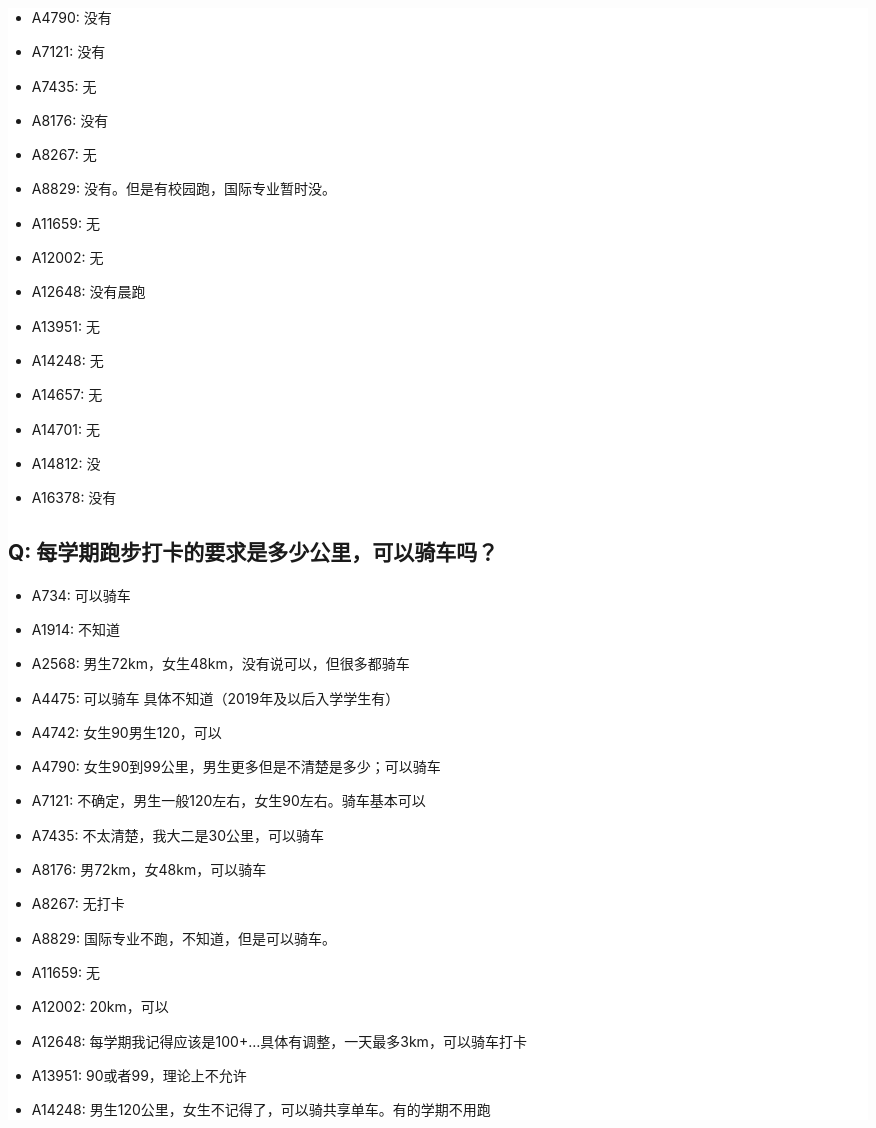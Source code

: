 - A4790: 没有

- A7121: 没有

- A7435: 无

- A8176: 没有

- A8267: 无

- A8829: 没有。但是有校园跑，国际专业暂时没。

- A11659: 无

- A12002: 无

- A12648: 没有晨跑

- A13951: 无

- A14248: 无

- A14657: 无

- A14701: 无

- A14812: 没

- A16378: 没有

## Q: 每学期跑步打卡的要求是多少公里，可以骑车吗？

- A734: 可以骑车

- A1914: 不知道

- A2568: 男生72km，女生48km，没有说可以，但很多都骑车

- A4475: 可以骑车 具体不知道（2019年及以后入学学生有）

- A4742: 女生90男生120，可以

- A4790: 女生90到99公里，男生更多但是不清楚是多少；可以骑车

- A7121: 不确定，男生一般120左右，女生90左右。骑车基本可以

- A7435: 不太清楚，我大二是30公里，可以骑车

- A8176: 男72km，女48km，可以骑车

- A8267: 无打卡

- A8829: 国际专业不跑，不知道，但是可以骑车。

- A11659: 无

- A12002: 20km，可以

- A12648: 每学期我记得应该是100+…具体有调整，一天最多3km，可以骑车打卡

- A13951: 90或者99，理论上不允许

- A14248: 男生120公里，女生不记得了，可以骑共享单车。有的学期不用跑
